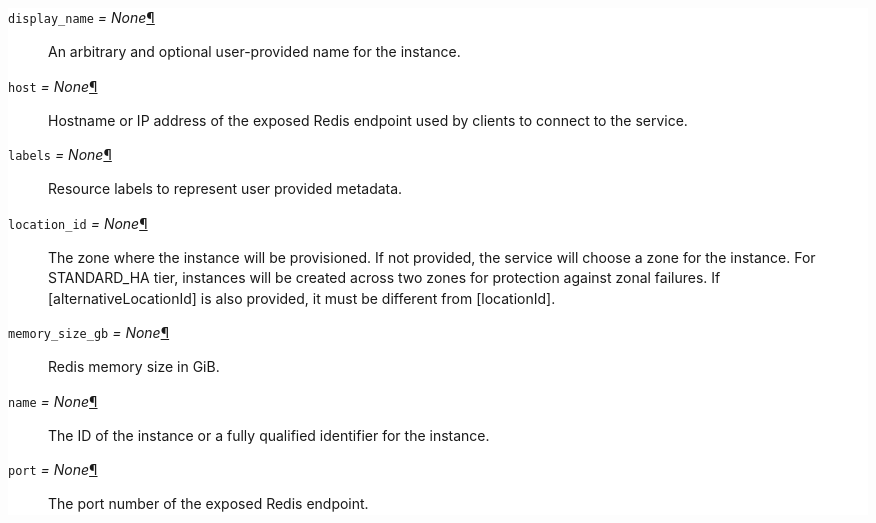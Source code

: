 <dl class="attribute">
<dt id="pulumi_gcp.redis.Instance.display_name">
<code class="sig-name descname">display_name</code><em class="property"> = None</em><a class="headerlink" href="#pulumi_gcp.redis.Instance.display_name" title="Permalink to this definition">¶</a></dt>
<dd><p>An arbitrary and optional user-provided name for the instance.</p>
</dd></dl>

<dl class="attribute">
<dt id="pulumi_gcp.redis.Instance.host">
<code class="sig-name descname">host</code><em class="property"> = None</em><a class="headerlink" href="#pulumi_gcp.redis.Instance.host" title="Permalink to this definition">¶</a></dt>
<dd><p>Hostname or IP address of the exposed Redis endpoint used by clients to connect to the service.</p>
</dd></dl>

<dl class="attribute">
<dt id="pulumi_gcp.redis.Instance.labels">
<code class="sig-name descname">labels</code><em class="property"> = None</em><a class="headerlink" href="#pulumi_gcp.redis.Instance.labels" title="Permalink to this definition">¶</a></dt>
<dd><p>Resource labels to represent user provided metadata.</p>
</dd></dl>

<dl class="attribute">
<dt id="pulumi_gcp.redis.Instance.location_id">
<code class="sig-name descname">location_id</code><em class="property"> = None</em><a class="headerlink" href="#pulumi_gcp.redis.Instance.location_id" title="Permalink to this definition">¶</a></dt>
<dd><p>The zone where the instance will be provisioned. If not provided,
the service will choose a zone for the instance. For STANDARD_HA tier,
instances will be created across two zones for protection against
zonal failures. If [alternativeLocationId] is also provided, it must
be different from [locationId].</p>
</dd></dl>

<dl class="attribute">
<dt id="pulumi_gcp.redis.Instance.memory_size_gb">
<code class="sig-name descname">memory_size_gb</code><em class="property"> = None</em><a class="headerlink" href="#pulumi_gcp.redis.Instance.memory_size_gb" title="Permalink to this definition">¶</a></dt>
<dd><p>Redis memory size in GiB.</p>
</dd></dl>

<dl class="attribute">
<dt id="pulumi_gcp.redis.Instance.name">
<code class="sig-name descname">name</code><em class="property"> = None</em><a class="headerlink" href="#pulumi_gcp.redis.Instance.name" title="Permalink to this definition">¶</a></dt>
<dd><p>The ID of the instance or a fully qualified identifier for the instance.</p>
</dd></dl>

<dl class="attribute">
<dt id="pulumi_gcp.redis.Instance.port">
<code class="sig-name descname">port</code><em class="property"> = None</em><a class="headerlink" href="#pulumi_gcp.redis.Instance.port" title="Permalink to this definition">¶</a></dt>
<dd><p>The port number of the exposed Redis endpoint.</p>
</dd></dl>
